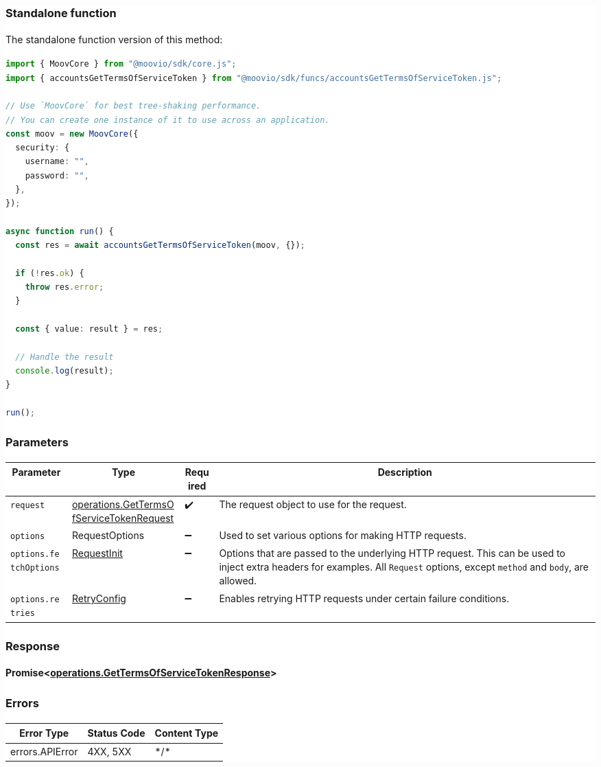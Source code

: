 ### Standalone function

The standalone function version of this method:

```typescript
import { MoovCore } from "@moovio/sdk/core.js";
import { accountsGetTermsOfServiceToken } from "@moovio/sdk/funcs/accountsGetTermsOfServiceToken.js";

// Use `MoovCore` for best tree-shaking performance.
// You can create one instance of it to use across an application.
const moov = new MoovCore({
  security: {
    username: "",
    password: "",
  },
});

async function run() {
  const res = await accountsGetTermsOfServiceToken(moov, {});

  if (!res.ok) {
    throw res.error;
  }

  const { value: result } = res;

  // Handle the result
  console.log(result);
}

run();
```

### Parameters

| Parameter                                                                                                                                                                      | Type                                                                                                                                                                           | Required                                                                                                                                                                       | Description                                                                                                                                                                    |
| ------------------------------------------------------------------------------------------------------------------------------------------------------------------------------ | ------------------------------------------------------------------------------------------------------------------------------------------------------------------------------ | ------------------------------------------------------------------------------------------------------------------------------------------------------------------------------ | ------------------------------------------------------------------------------------------------------------------------------------------------------------------------------ |
| `request`                                                                                                                                                                      | [operations.GetTermsOfServiceTokenRequest](../../models/operations/gettermsofservicetokenrequest.md)                                                                           | :heavy_check_mark:                                                                                                                                                             | The request object to use for the request.                                                                                                                                     |
| `options`                                                                                                                                                                      | RequestOptions                                                                                                                                                                 | :heavy_minus_sign:                                                                                                                                                             | Used to set various options for making HTTP requests.                                                                                                                          |
| `options.fetchOptions`                                                                                                                                                         | [RequestInit](https://developer.mozilla.org/en-US/docs/Web/API/Request/Request#options)                                                                                        | :heavy_minus_sign:                                                                                                                                                             | Options that are passed to the underlying HTTP request. This can be used to inject extra headers for examples. All `Request` options, except `method` and `body`, are allowed. |
| `options.retries`                                                                                                                                                              | [RetryConfig](../../lib/utils/retryconfig.md)                                                                                                                                  | :heavy_minus_sign:                                                                                                                                                             | Enables retrying HTTP requests under certain failure conditions.                                                                                                               |

### Response

**Promise\<[operations.GetTermsOfServiceTokenResponse](../../models/operations/gettermsofservicetokenresponse.md)\>**

### Errors

| Error Type      | Status Code     | Content Type    |
| --------------- | --------------- | --------------- |
| errors.APIError | 4XX, 5XX        | \*/\*           |